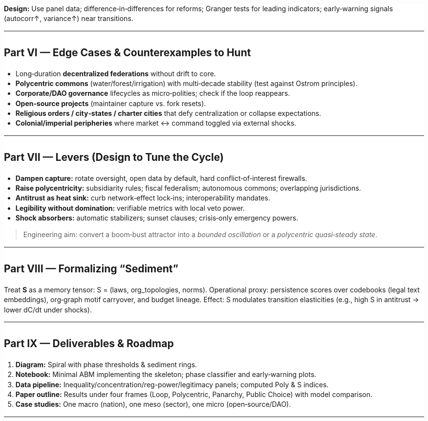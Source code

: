 **Design:** Use panel data; difference‑in‑differences for reforms; Granger tests for leading indicators; early‑warning signals (autocorr↑, variance↑) near transitions.

---

## Part VI — Edge Cases & Counterexamples to Hunt

* Long‑duration **decentralized federations** without drift to core.
* **Polycentric commons** (water/forest/irrigation) with multi‑decade stability (test against Ostrom principles).
* **Corporate/DAO governance** lifecycles as micro‑polities; check if the loop reappears.
* **Open‑source projects** (maintainer capture vs. fork resets).
* **Religious orders / city‑states / charter cities** that defy centralization or collapse expectations.
* **Colonial/imperial peripheries** where market ↔ command toggled via external shocks.

---

## Part VII — Levers (Design to Tune the Cycle)

* **Dampen capture:** rotate oversight, open data by default, hard conflict‑of‑interest firewalls.
* **Raise polycentricity:** subsidiarity rules; fiscal federalism; autonomous commons; overlapping jurisdictions.
* **Antitrust as heat sink:** curb network‑effect lock‑ins; interoperability mandates.
* **Legibility without domination:** verifiable metrics with local veto power.
* **Shock absorbers:** automatic stabilizers; sunset clauses; crisis‑only emergency powers.

> Engineering aim: convert a boom‑bust attractor into a *bounded oscillation* or a *polycentric quasi‑steady state*.

---

## Part VIII — Formalizing “Sediment”

Treat **S** as a memory tensor: S = (laws, org\_topologies, norms).
Operational proxy: persistence scores over codebooks (legal text embeddings), org‑graph motif carryover, and budget lineage.
Effect: S modulates transition elasticities (e.g., high S in antitrust → lower dC/dt under shocks).

---

## Part IX — Deliverables & Roadmap

1. **Diagram:** Spiral with phase thresholds & sediment rings.
2. **Notebook:** Minimal ABM implementing the skeleton; phase classifier and early‑warning plots.
3. **Data pipeline:** Inequality/concentration/reg-power/legitimacy panels; computed Poly & S indices.
4. **Paper outline:** Results under four frames (Loop, Polycentric, Panarchy, Public Choice) with model comparison.
5. **Case studies:** One macro (nation), one meso (sector), one micro (open‑source/DAO).

---
